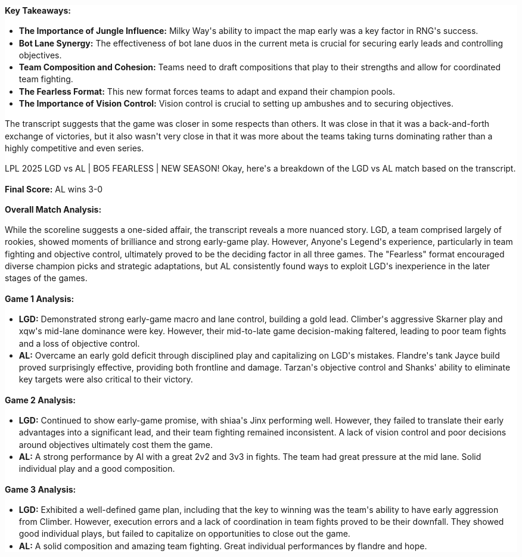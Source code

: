 **Key Takeaways:**

*   **The Importance of Jungle Influence:** Milky Way's ability to impact the map early was a key factor in RNG's success.
*   **Bot Lane Synergy:** The effectiveness of bot lane duos in the current meta is crucial for securing early leads and controlling objectives.
*   **Team Composition and Cohesion:** Teams need to draft compositions that play to their strengths and allow for coordinated team fighting.
*   **The Fearless Format:** This new format forces teams to adapt and expand their champion pools.
*   **The Importance of Vision Control:** Vision control is crucial to setting up ambushes and to securing objectives.

The transcript suggests that the game was closer in some respects than others. It was close in that it was a back-and-forth exchange of victories, but it also wasn't very close in that it was more about the teams taking turns dominating rather than a highly competitive and even series.


LPL 2025 LGD vs AL | BO5 FEARLESS | NEW SEASON!
Okay, here's a breakdown of the LGD vs AL match based on the transcript.

**Final Score:** AL wins 3-0

**Overall Match Analysis:**

While the scoreline suggests a one-sided affair, the transcript reveals a more nuanced story. LGD, a team comprised largely of rookies, showed moments of brilliance and strong early-game play. However, Anyone's Legend's experience, particularly in team fighting and objective control, ultimately proved to be the deciding factor in all three games. The "Fearless" format encouraged diverse champion picks and strategic adaptations, but AL consistently found ways to exploit LGD's inexperience in the later stages of the games.

**Game 1 Analysis:**

*   **LGD:** Demonstrated strong early-game macro and lane control, building a gold lead. Climber's aggressive Skarner play and xqw's mid-lane dominance were key. However, their mid-to-late game decision-making faltered, leading to poor team fights and a loss of objective control.
*   **AL:** Overcame an early gold deficit through disciplined play and capitalizing on LGD's mistakes. Flandre's tank Jayce build proved surprisingly effective, providing both frontline and damage. Tarzan's objective control and Shanks' ability to eliminate key targets were also critical to their victory.

**Game 2 Analysis:**

*   **LGD:** Continued to show early-game promise, with shiaa's Jinx performing well. However, they failed to translate their early advantages into a significant lead, and their team fighting remained inconsistent. A lack of vision control and poor decisions around objectives ultimately cost them the game.
*   **AL:** A strong performance by Al with a great 2v2 and 3v3 in fights. The team had great pressure at the mid lane. Solid individual play and a good composition.

**Game 3 Analysis:**

*   **LGD:** Exhibited a well-defined game plan, including that the key to winning was the team's ability to have early aggression from Climber. However, execution errors and a lack of coordination in team fights proved to be their downfall. They showed good individual plays, but failed to capitalize on opportunities to close out the game.
*   **AL:** A solid composition and amazing team fighting. Great individual performances by flandre and hope.
